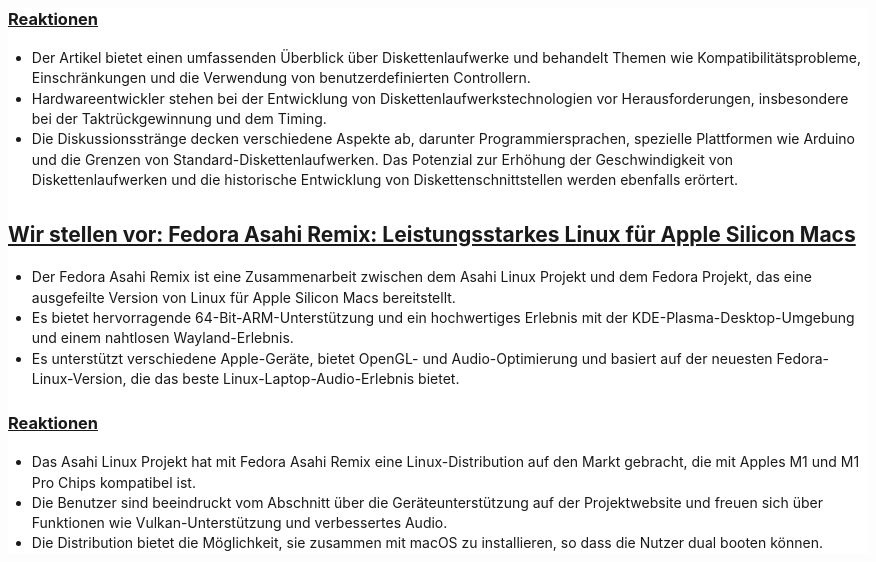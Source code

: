### [Reaktionen](https://news.ycombinator.com/item?id=38699201)

- Der Artikel bietet einen umfassenden Überblick über Diskettenlaufwerke und behandelt Themen wie Kompatibilitätsprobleme, Einschränkungen und die Verwendung von benutzerdefinierten Controllern.
- Hardwareentwickler stehen bei der Entwicklung von Diskettenlaufwerkstechnologien vor Herausforderungen, insbesondere bei der Taktrückgewinnung und dem Timing.
- Die Diskussionsstränge decken verschiedene Aspekte ab, darunter Programmiersprachen, spezielle Plattformen wie Arduino und die Grenzen von Standard-Diskettenlaufwerken. Das Potenzial zur Erhöhung der Geschwindigkeit von Diskettenlaufwerken und die historische Entwicklung von Diskettenschnittstellen werden ebenfalls erörtert.

## [Wir stellen vor: Fedora Asahi Remix: Leistungsstarkes Linux für Apple Silicon Macs](https://asahilinux.org/fedora/)

- Der Fedora Asahi Remix ist eine Zusammenarbeit zwischen dem Asahi Linux Projekt und dem Fedora Projekt, das eine ausgefeilte Version von Linux für Apple Silicon Macs bereitstellt.
- Es bietet hervorragende 64-Bit-ARM-Unterstützung und ein hochwertiges Erlebnis mit der KDE-Plasma-Desktop-Umgebung und einem nahtlosen Wayland-Erlebnis.
- Es unterstützt verschiedene Apple-Geräte, bietet OpenGL- und Audio-Optimierung und basiert auf der neuesten Fedora-Linux-Version, die das beste Linux-Laptop-Audio-Erlebnis bietet.

### [Reaktionen](https://news.ycombinator.com/item?id=38696612)

- Das Asahi Linux Projekt hat mit Fedora Asahi Remix eine Linux-Distribution auf den Markt gebracht, die mit Apples M1 und M1 Pro Chips kompatibel ist.
- Die Benutzer sind beeindruckt vom Abschnitt über die Geräteunterstützung auf der Projektwebsite und freuen sich über Funktionen wie Vulkan-Unterstützung und verbessertes Audio.
- Die Distribution bietet die Möglichkeit, sie zusammen mit macOS zu installieren, so dass die Nutzer dual booten können.

<head>
  <meta property="og:title" content="Echtzeit-Simulation von Flüssigkeiten, Feuer und Rauch mit GPUs" />
  <meta property="og:type" content="website" />
  <meta property="og:image" content="https://og.cho.sh/api/og/?title=Echtzeit-Simulation%20von%20Fl%C3%BCssigkeiten%2C%20Feuer%20und%20Rauch%20mit%20GPUs&subheading=Mittwoch%2C%2020.%20Dezember%202023%3A%20Hacker%20News%20Zusammenfassung" />
</head>
